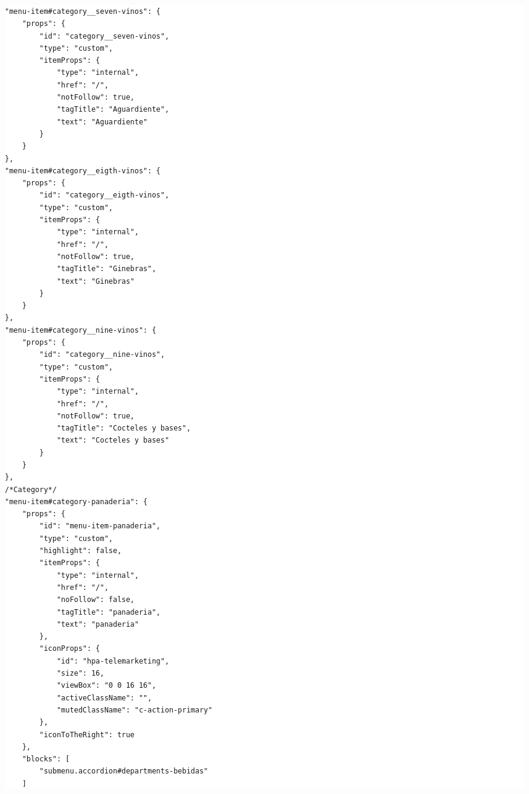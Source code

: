     "menu-item#category__seven-vinos": {
        "props": {
            "id": "category__seven-vinos",
            "type": "custom",
            "itemProps": {
                "type": "internal",
                "href": "/",
                "notFollow": true,
                "tagTitle": "Aguardiente",
                "text": "Aguardiente"
            }
        }
    },
    "menu-item#category__eigth-vinos": {
        "props": {
            "id": "category__eigth-vinos",
            "type": "custom",
            "itemProps": {
                "type": "internal",
                "href": "/",
                "notFollow": true,
                "tagTitle": "Ginebras",
                "text": "Ginebras"
            }
        }
    },
    "menu-item#category__nine-vinos": {
        "props": {
            "id": "category__nine-vinos",
            "type": "custom",
            "itemProps": {
                "type": "internal",
                "href": "/",
                "notFollow": true,
                "tagTitle": "Cocteles y bases",
                "text": "Cocteles y bases"
            }
        }
    },
    /*Category*/
    "menu-item#category-panaderia": {
        "props": {
            "id": "menu-item-panaderia",
            "type": "custom",
            "highlight": false,
            "itemProps": {
                "type": "internal",
                "href": "/",
                "noFollow": false,
                "tagTitle": "panaderia",
                "text": "panaderia"
            },
            "iconProps": {
                "id": "hpa-telemarketing",
                "size": 16,
                "viewBox": "0 0 16 16",
                "activeClassName": "",
                "mutedClassName": "c-action-primary"
            },
            "iconToTheRight": true
        },
        "blocks": [
            "submenu.accordion#departments-bebidas"
        ]